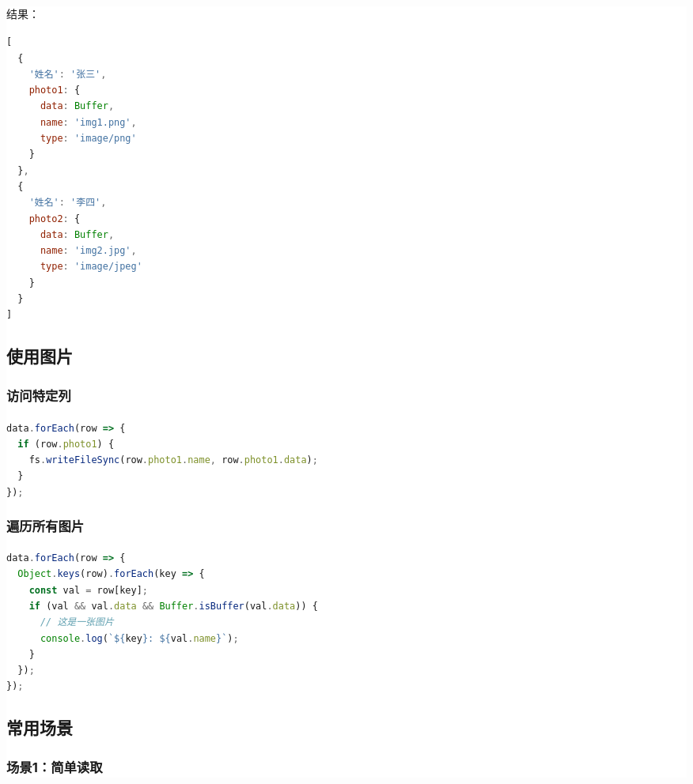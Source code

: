 结果：
```javascript
[
  {
    '姓名': '张三',
    photo1: {
      data: Buffer,
      name: 'img1.png',
      type: 'image/png'
    }
  },
  {
    '姓名': '李四',
    photo2: {
      data: Buffer,
      name: 'img2.jpg',
      type: 'image/jpeg'
    }
  }
]
```

## 使用图片

### 访问特定列

```javascript
data.forEach(row => {
  if (row.photo1) {
    fs.writeFileSync(row.photo1.name, row.photo1.data);
  }
});
```

### 遍历所有图片

```javascript
data.forEach(row => {
  Object.keys(row).forEach(key => {
    const val = row[key];
    if (val && val.data && Buffer.isBuffer(val.data)) {
      // 这是一张图片
      console.log(`${key}: ${val.name}`);
    }
  });
});
```

## 常用场景

### 场景1：简单读取
